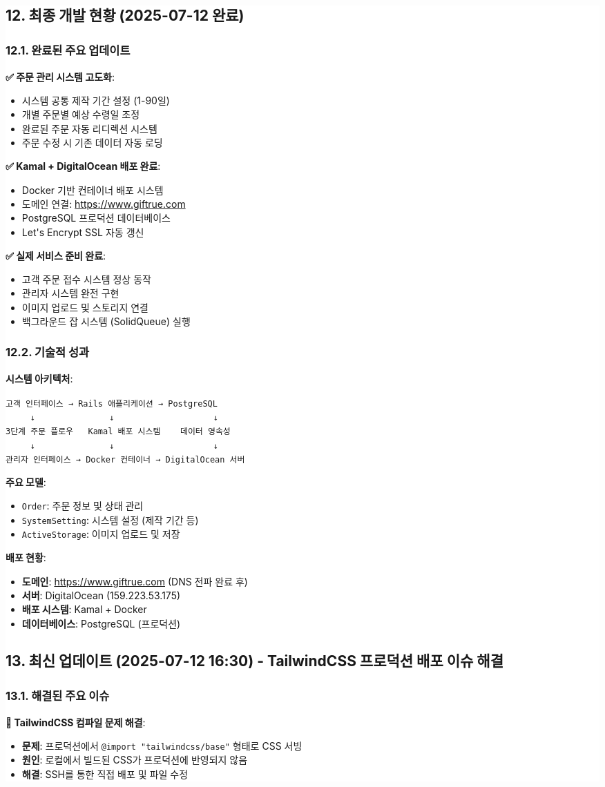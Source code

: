 ## 12. 최종 개발 현황 (2025-07-12 완료)

### 12.1. 완료된 주요 업데이트

**✅ 주문 관리 시스템 고도화**:
- 시스템 공통 제작 기간 설정 (1-90일)
- 개별 주문별 예상 수령일 조정
- 완료된 주문 자동 리디렉션 시스템
- 주문 수정 시 기존 데이터 자동 로딩

**✅ Kamal + DigitalOcean 배포 완료**:
- Docker 기반 컨테이너 배포 시스템
- 도메인 연결: https://www.giftrue.com
- PostgreSQL 프로덕션 데이터베이스
- Let's Encrypt SSL 자동 갱신

**✅ 실제 서비스 준비 완료**:
- 고객 주문 접수 시스템 정상 동작
- 관리자 시스템 완전 구현
- 이미지 업로드 및 스토리지 연결
- 백그라운드 잡 시스템 (SolidQueue) 실행

### 12.2. 기술적 성과

**시스템 아키텍처**:
```
고객 인터페이스 → Rails 애플리케이션 → PostgreSQL
     ↓               ↓                    ↓
3단계 주문 플로우   Kamal 배포 시스템    데이터 영속성
     ↓               ↓                    ↓
관리자 인터페이스 → Docker 컨테이너 → DigitalOcean 서버
```

**주요 모델**:
- `Order`: 주문 정보 및 상태 관리
- `SystemSetting`: 시스템 설정 (제작 기간 등)
- `ActiveStorage`: 이미지 업로드 및 저장

**배포 현황**:
- **도메인**: https://www.giftrue.com (DNS 전파 완료 후)
- **서버**: DigitalOcean (159.223.53.175)
- **배포 시스템**: Kamal + Docker
- **데이터베이스**: PostgreSQL (프로덕션)

## 13. 최신 업데이트 (2025-07-12 16:30) - TailwindCSS 프로덕션 배포 이슈 해결

### 13.1. 해결된 주요 이슈

**🎨 TailwindCSS 컴파일 문제 해결**:
- **문제**: 프로덕션에서 `@import "tailwindcss/base"` 형태로 CSS 서빙
- **원인**: 로컬에서 빌드된 CSS가 프로덕션에 반영되지 않음
- **해결**: SSH를 통한 직접 배포 및 파일 수정
